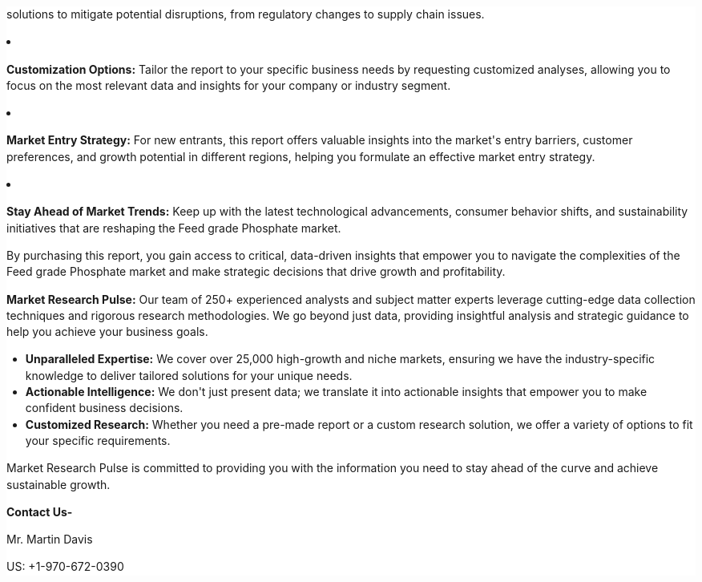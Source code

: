 solutions to mitigate potential disruptions, from regulatory changes to supply chain issues.</p></li><li><p><strong>Customization Options:</strong> Tailor the report to your specific business needs by requesting customized analyses, allowing you to focus on the most relevant data and insights for your company or industry segment.</p></li><li><p><strong>Market Entry Strategy:</strong> For new entrants, this report offers valuable insights into the market's entry barriers, customer preferences, and growth potential in different regions, helping you formulate an effective market entry strategy.</p></li><li><p><strong>Stay Ahead of Market Trends:</strong> Keep up with the latest technological advancements, consumer behavior shifts, and sustainability initiatives that are reshaping the Feed grade Phosphate market.</p></li></ol><p>By purchasing this report, you gain access to critical, data-driven insights that empower you to navigate the complexities of the Feed grade Phosphate market and make strategic decisions that drive growth and profitability.</p><p><strong>Market Research Pulse:</strong>&nbsp;Our team of 250+ experienced analysts and subject matter experts leverage cutting-edge data collection techniques and rigorous research methodologies. We go beyond just data, providing insightful analysis and strategic guidance to help you achieve your business goals.</p><ul><li><strong>Unparalleled Expertise:</strong>&nbsp;We cover over 25,000 high-growth and niche markets, ensuring we have the industry-specific knowledge to deliver tailored solutions for your unique needs.</li><li><strong>Actionable Intelligence:</strong>&nbsp;We don't just present data; we translate it into actionable insights that empower you to make confident business decisions.</li><li><strong>Customized Research:</strong>&nbsp;Whether you need a pre-made report or a custom research solution, we offer a variety of options to fit your specific requirements.</li></ul><p>Market Research Pulse is committed to providing you with the information you need to stay ahead of the curve and achieve sustainable growth.</p><p><strong>Contact Us-</strong></p><p>Mr. Martin Davis</p><p>US: +1-970-672-0390</p>
